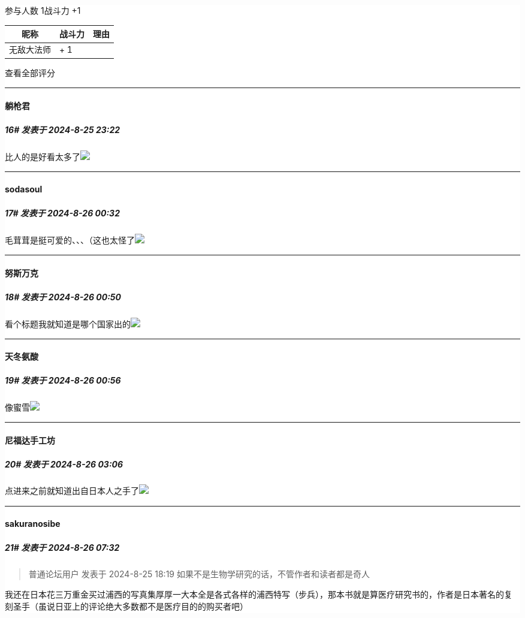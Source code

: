  参与人数 1战斗力 +1

|昵称|战斗力|理由|
|----|---|---|
| 无敌大法师| + 1||

查看全部评分

*****

####  躺枪君  
##### 16#       发表于 2024-8-25 23:22

比人的是好看太多了<img src="https://static.saraba1st.com/image/smiley/face2017/067.png" referrerpolicy="no-referrer">

*****

####  sodasoul  
##### 17#       发表于 2024-8-26 00:32

毛茸茸是挺可爱的、、、（这也太怪了<img src="https://static.saraba1st.com/image/smiley/face2017/068.png" referrerpolicy="no-referrer">

*****

####  努斯万克  
##### 18#       发表于 2024-8-26 00:50

看个标题我就知道是哪个国家出的<img src="https://static.saraba1st.com/image/smiley/face2017/048.png" referrerpolicy="no-referrer">

*****

####  天冬氨酸  
##### 19#       发表于 2024-8-26 00:56

像蜜雪<img src="https://static.saraba1st.com/image/smiley/face2017/018.png" referrerpolicy="no-referrer">

*****

####  尼福达手工坊  
##### 20#       发表于 2024-8-26 03:06

点进来之前就知道出自日本人之手了<img src="https://static.saraba1st.com/image/smiley/face2017/009.gif" referrerpolicy="no-referrer">

*****

####  sakuranosibe  
##### 21#       发表于 2024-8-26 07:32

<blockquote>普通论坛用户 发表于 2024-8-25 18:19
如果不是生物学研究的话，不管作者和读者都是奇人</blockquote>
我还在日本花三万重金买过浦西的写真集厚厚一大本全是各式各样的浦西特写（步兵），那本书就是算医疗研究书的，作者是日本著名的复刻圣手（虽说日亚上的评论绝大多数都不是医疗目的的购买者吧）
